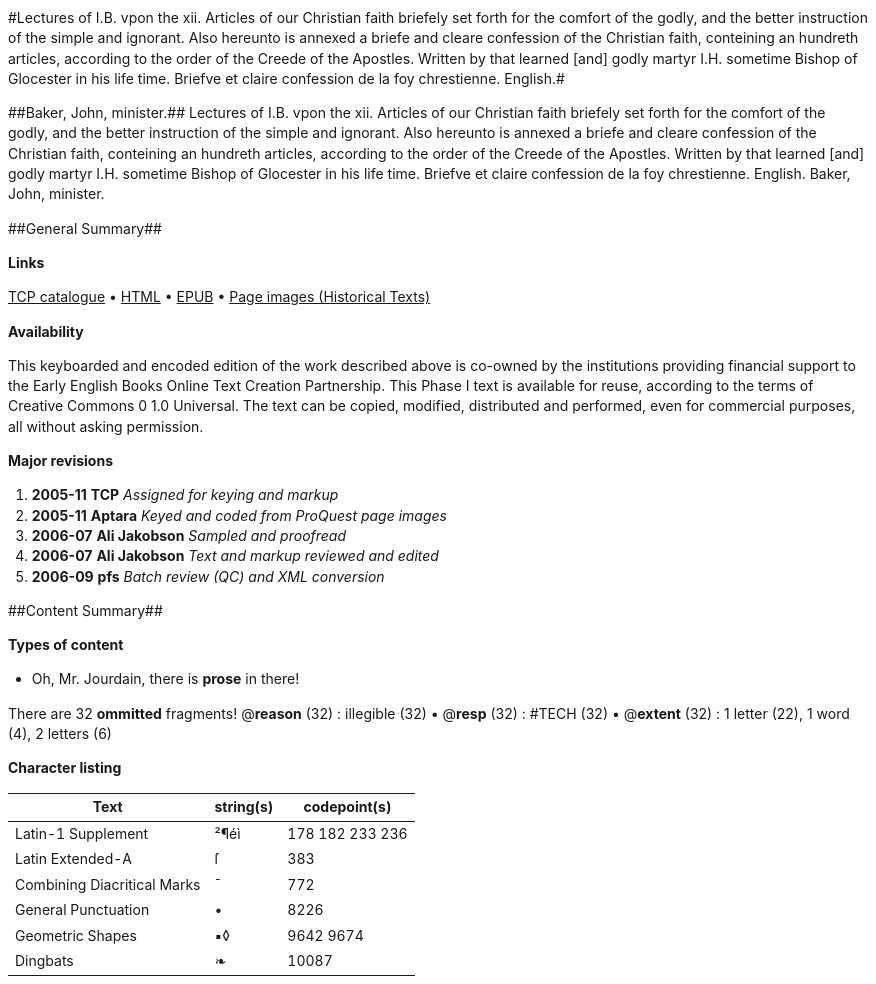 #Lectures of I.B. vpon the xii. Articles of our Christian faith briefely set forth for the comfort of the godly, and the better instruction of the simple and ignorant. Also hereunto is annexed a briefe and cleare confession of the Christian faith, conteining an hundreth articles, according to the order of the Creede of the Apostles. Written by that learned [and] godly martyr I.H. sometime Bishop of Glocester in his life time. Briefve et claire confession de la foy chrestienne. English.#

##Baker, John, minister.##
Lectures of I.B. vpon the xii. Articles of our Christian faith briefely set forth for the comfort of the godly, and the better instruction of the simple and ignorant. Also hereunto is annexed a briefe and cleare confession of the Christian faith, conteining an hundreth articles, according to the order of the Creede of the Apostles. Written by that learned [and] godly martyr I.H. sometime Bishop of Glocester in his life time.
Briefve et claire confession de la foy chrestienne. English.
Baker, John, minister.

##General Summary##

**Links**

[TCP catalogue](http://www.ota.ox.ac.uk/tcp/)  • 
[HTML](http://tei.it.ox.ac.uk/tcp/Texts-HTML/free/A02/A02043.html)  • 
[EPUB](http://tei.it.ox.ac.uk/tcp/Texts-EPUB/free/A02/A02043.epub) • 
[Page images (Historical Texts)](https://data.historicaltexts.jisc.ac.uk/view?pubId=eebo-99845983e&pageId=eebo-99845983e-10917-1)

**Availability**

This keyboarded and encoded edition of the
	       work described above is co-owned by the institutions
	       providing financial support to the Early English Books
	       Online Text Creation Partnership. This Phase I text is
	       available for reuse, according to the terms of Creative
	       Commons 0 1.0 Universal. The text can be copied,
	       modified, distributed and performed, even for
	       commercial purposes, all without asking permission.

**Major revisions**

1. __2005-11__ __TCP__ *Assigned for keying and markup*
1. __2005-11__ __Aptara__ *Keyed and coded from ProQuest page images*
1. __2006-07__ __Ali Jakobson__ *Sampled and proofread*
1. __2006-07__ __Ali Jakobson__ *Text and markup reviewed and edited*
1. __2006-09__ __pfs__ *Batch review (QC) and XML conversion*

##Content Summary##

**Types of content**

  * Oh, Mr. Jourdain, there is **prose** in there!

There are 32 **ommitted** fragments! 
 @__reason__ (32) : illegible (32)  •  @__resp__ (32) : #TECH (32)  •  @__extent__ (32) : 1 letter (22), 1 word (4), 2 letters (6)

**Character listing**


|Text|string(s)|codepoint(s)|
|---|---|---|
|Latin-1 Supplement|²¶éì|178 182 233 236|
|Latin Extended-A|ſ|383|
|Combining             Diacritical Marks|̄|772|
|General Punctuation|•|8226|
|Geometric Shapes|▪◊|9642 9674|
|Dingbats|❧|10087|